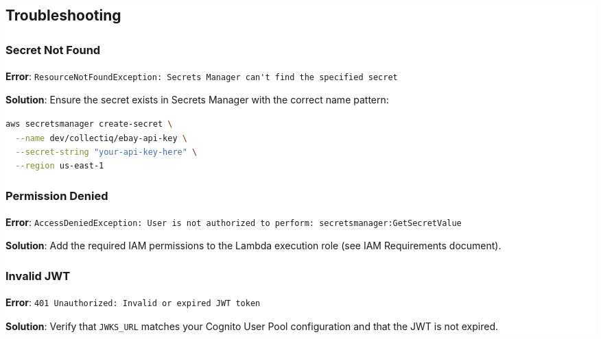 ## Troubleshooting

### Secret Not Found

**Error**: `ResourceNotFoundException: Secrets Manager can't find the specified secret`

**Solution**: Ensure the secret exists in Secrets Manager with the correct name pattern:

```bash
aws secretsmanager create-secret \
  --name dev/collectiq/ebay-api-key \
  --secret-string "your-api-key-here" \
  --region us-east-1
```

### Permission Denied

**Error**: `AccessDeniedException: User is not authorized to perform: secretsmanager:GetSecretValue`

**Solution**: Add the required IAM permissions to the Lambda execution role (see IAM Requirements document).

### Invalid JWT

**Error**: `401 Unauthorized: Invalid or expired JWT token`

**Solution**: Verify that `JWKS_URL` matches your Cognito User Pool configuration and that the JWT is not expired.
